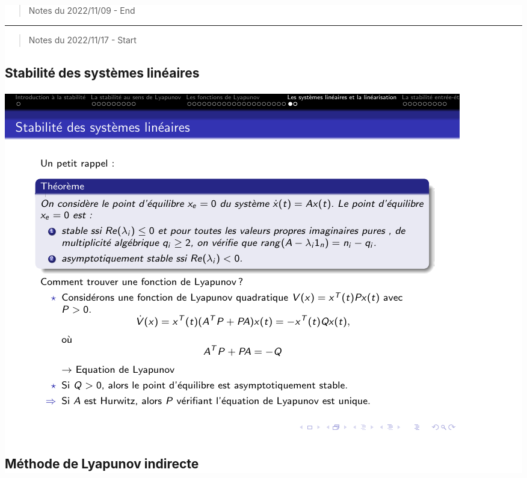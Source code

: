 


> Notes du 2022/11/09 - End

---

> Notes du 2022/11/17 - Start




## Stabilité des systèmes linéaires

![](/assets/images/B2.CNL.CM.SystCompl.SlidePartie1.20221109-34.png)

## Méthode de Lyapunov indirecte
